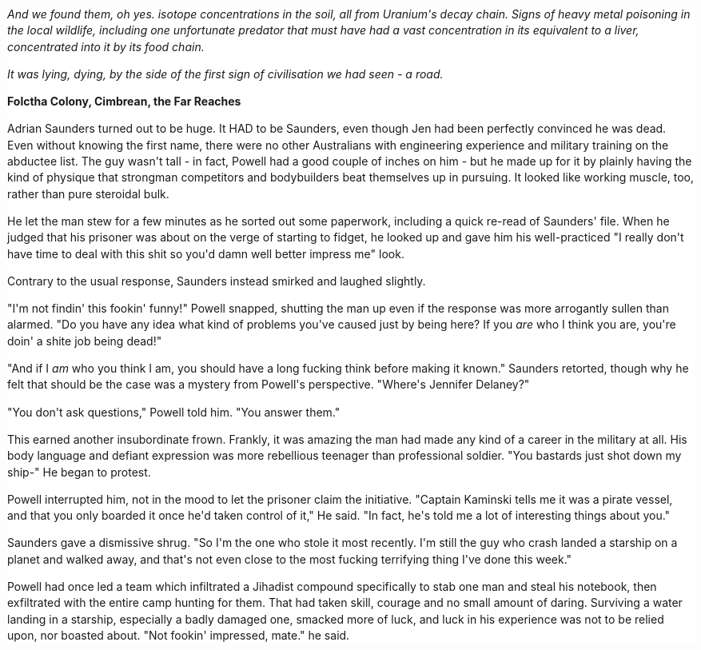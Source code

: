 _And we found them, oh yes. isotope concentrations in the soil, all from
Uranium's decay chain. Signs of heavy metal poisoning in the local wildlife,
including one unfortunate predator that must have had a vast concentration in
its equivalent to a liver, concentrated into it by its food chain._

_It was lying, dying, by the side of the first sign of civilisation we had
seen - a road._

**Folctha Colony, Cimbrean, the Far Reaches**

Adrian Saunders turned out to be huge. It HAD to be Saunders, even though Jen
had been perfectly convinced he was dead. Even without knowing the first name,
there were no other Australians with engineering experience and military
training on the abductee list. The guy wasn't tall - in fact, Powell had a
good couple of inches on him - but he made up for it by plainly having the
kind of physique that strongman competitors and bodybuilders beat themselves
up in pursuing. It looked like working muscle, too, rather than pure steroidal
bulk.

He let the man stew for a few minutes as he sorted out some paperwork,
including a quick re-read of Saunders' file. When he judged that his prisoner
was about on the verge of starting to fidget, he looked up and gave him his
well-practiced "I really don't have time to deal with this shit so you'd damn
well better impress me" look.

Contrary to the usual response, Saunders instead smirked and laughed slightly.

"I'm not findin' this fookin' funny!" Powell snapped, shutting the man up even
if the response was more arrogantly sullen than alarmed. "Do you have any idea
what kind of problems you've caused just by being here? If you _are_ who I
think you are, you're doin' a shite job being dead!"

"And if I _am_ who you think I am, you should have a long fucking think before
making it known." Saunders retorted, though why he felt that should be the
case was a mystery from Powell's perspective. "Where's Jennifer Delaney?"

"You don't ask questions," Powell told him. "You answer them."

This earned another insubordinate frown. Frankly, it was amazing the man had
made any kind of a career in the military at all. His body language and
defiant expression was more rebellious teenager than professional soldier.
"You bastards just shot down my ship-" He began to protest.

Powell interrupted him, not in the mood to let the prisoner claim the
initiative. "Captain Kaminski tells me it was a pirate vessel, and that you
only boarded it once he'd taken control of it," He said. "In fact, he's told
me a lot of interesting things about you."

Saunders gave a dismissive shrug. "So I'm the one who stole it most recently.
I'm still the guy who crash landed a starship on a planet and walked away, and
that's not even close to the most fucking terrifying thing I've done this
week."

Powell had once led a team which infiltrated a Jihadist compound specifically
to stab one man and steal his notebook, then exfiltrated with the entire camp
hunting for them. That had taken skill, courage and no small amount of daring.
Surviving a water landing in a starship, especially a badly damaged one,
smacked more of luck, and luck in his experience was not to be relied upon,
nor boasted about. "Not fookin' impressed, mate." he said.
